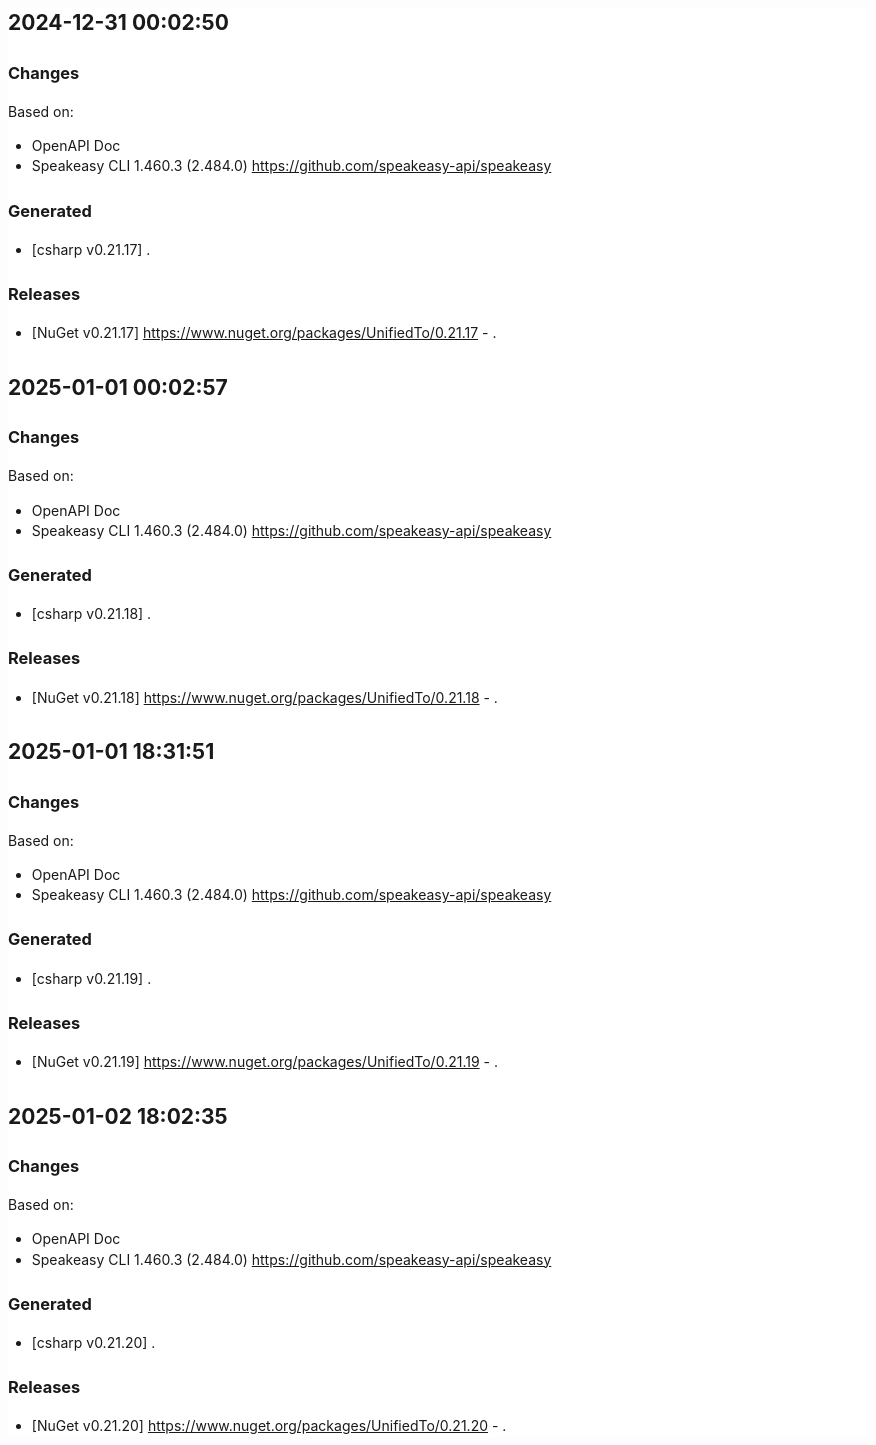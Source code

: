## 2024-12-31 00:02:50
### Changes
Based on:
- OpenAPI Doc  
- Speakeasy CLI 1.460.3 (2.484.0) https://github.com/speakeasy-api/speakeasy
### Generated
- [csharp v0.21.17] .
### Releases
- [NuGet v0.21.17] https://www.nuget.org/packages/UnifiedTo/0.21.17 - .

## 2025-01-01 00:02:57
### Changes
Based on:
- OpenAPI Doc  
- Speakeasy CLI 1.460.3 (2.484.0) https://github.com/speakeasy-api/speakeasy
### Generated
- [csharp v0.21.18] .
### Releases
- [NuGet v0.21.18] https://www.nuget.org/packages/UnifiedTo/0.21.18 - .

## 2025-01-01 18:31:51
### Changes
Based on:
- OpenAPI Doc  
- Speakeasy CLI 1.460.3 (2.484.0) https://github.com/speakeasy-api/speakeasy
### Generated
- [csharp v0.21.19] .
### Releases
- [NuGet v0.21.19] https://www.nuget.org/packages/UnifiedTo/0.21.19 - .

## 2025-01-02 18:02:35
### Changes
Based on:
- OpenAPI Doc  
- Speakeasy CLI 1.460.3 (2.484.0) https://github.com/speakeasy-api/speakeasy
### Generated
- [csharp v0.21.20] .
### Releases
- [NuGet v0.21.20] https://www.nuget.org/packages/UnifiedTo/0.21.20 - .
